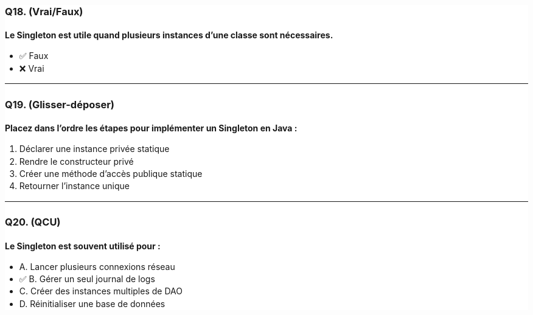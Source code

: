 
### Q18. (Vrai/Faux)  
**Le Singleton est utile quand plusieurs instances d’une classe sont nécessaires.**  
- ✅ Faux  
- ❌ Vrai  

---

### Q19. (Glisser-déposer)  
**Placez dans l’ordre les étapes pour implémenter un Singleton en Java :**  
1. Déclarer une instance privée statique  
2. Rendre le constructeur privé  
3. Créer une méthode d’accès publique statique  
4. Retourner l’instance unique  

---

### Q20. (QCU)  
**Le Singleton est souvent utilisé pour :**  
- A. Lancer plusieurs connexions réseau  
- ✅ B. Gérer un seul journal de logs  
- C. Créer des instances multiples de DAO  
- D. Réinitialiser une base de données